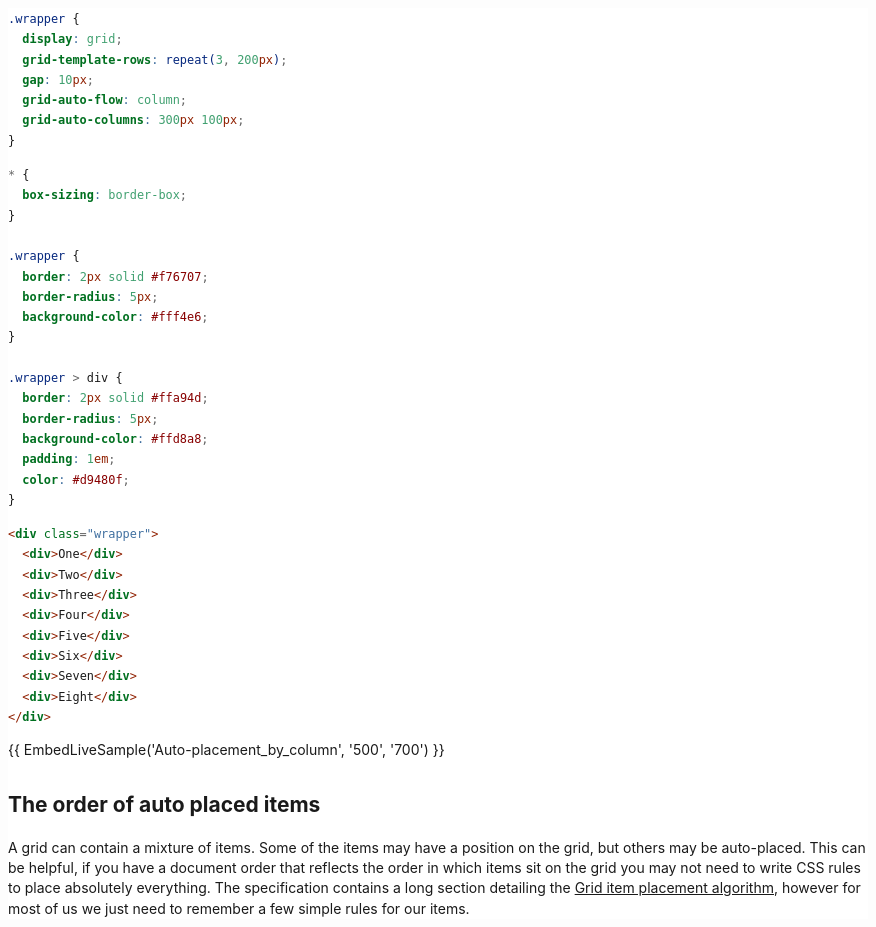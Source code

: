 ```css
.wrapper {
  display: grid;
  grid-template-rows: repeat(3, 200px);
  gap: 10px;
  grid-auto-flow: column;
  grid-auto-columns: 300px 100px;
}
```

```css hidden
* {
  box-sizing: border-box;
}

.wrapper {
  border: 2px solid #f76707;
  border-radius: 5px;
  background-color: #fff4e6;
}

.wrapper > div {
  border: 2px solid #ffa94d;
  border-radius: 5px;
  background-color: #ffd8a8;
  padding: 1em;
  color: #d9480f;
}
```

```html
<div class="wrapper">
  <div>One</div>
  <div>Two</div>
  <div>Three</div>
  <div>Four</div>
  <div>Five</div>
  <div>Six</div>
  <div>Seven</div>
  <div>Eight</div>
</div>
```

{{ EmbedLiveSample('Auto-placement_by_column', '500', '700') }}

## The order of auto placed items

A grid can contain a mixture of items. Some of the items may have a position on the grid, but others may be auto-placed. This can be helpful, if you have a document order that reflects the order in which items sit on the grid you may not need to write CSS rules to place absolutely everything. The specification contains a long section detailing the [Grid item placement algorithm](https://drafts.csswg.org/css-grid/#auto-placement-algo), however for most of us we just need to remember a few simple rules for our items.
